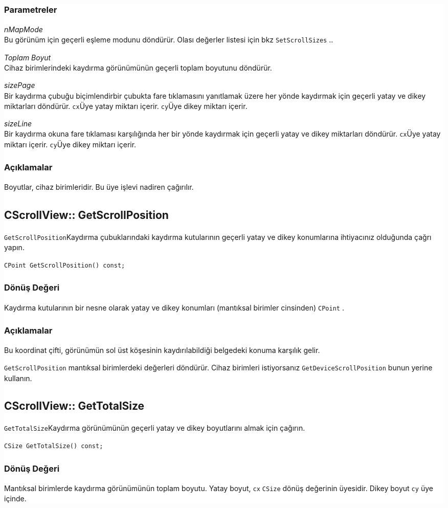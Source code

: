 ### <a name="parameters"></a>Parametreler

*nMapMode*<br/>
Bu görünüm için geçerli eşleme modunu döndürür. Olası değerler listesi için bkz `SetScrollSizes` ..

*Toplam Boyut*<br/>
Cihaz birimlerindeki kaydırma görünümünün geçerli toplam boyutunu döndürür.

*sizePage*<br/>
Bir kaydırma çubuğu biçimlendirbir çubukta fare tıklamasını yanıtlamak üzere her yönde kaydırmak için geçerli yatay ve dikey miktarları döndürür. `cx`Üye yatay miktarı içerir. `cy`Üye dikey miktarı içerir.

*sizeLine*<br/>
Bir kaydırma okuna fare tıklaması karşılığında her bir yönde kaydırmak için geçerli yatay ve dikey miktarları döndürür. `cx`Üye yatay miktarı içerir. `cy`Üye dikey miktarı içerir.

### <a name="remarks"></a>Açıklamalar

Boyutlar, cihaz birimleridir. Bu üye işlevi nadiren çağırılır.

## <a name="cscrollviewgetscrollposition"></a><a name="getscrollposition"></a> CScrollView:: GetScrollPosition

`GetScrollPosition`Kaydırma çubuklarındaki kaydırma kutularının geçerli yatay ve dikey konumlarına ihtiyacınız olduğunda çağrı yapın.

```
CPoint GetScrollPosition() const;
```

### <a name="return-value"></a>Dönüş Değeri

Kaydırma kutularının bir nesne olarak yatay ve dikey konumları (mantıksal birimler cinsinden) `CPoint` .

### <a name="remarks"></a>Açıklamalar

Bu koordinat çifti, görünümün sol üst köşesinin kaydırılabildiği belgedeki konuma karşılık gelir.

`GetScrollPosition` mantıksal birimlerdeki değerleri döndürür. Cihaz birimleri istiyorsanız `GetDeviceScrollPosition` bunun yerine kullanın.

## <a name="cscrollviewgettotalsize"></a><a name="gettotalsize"></a> CScrollView:: GetTotalSize

`GetTotalSize`Kaydırma görünümünün geçerli yatay ve dikey boyutlarını almak için çağırın.

```
CSize GetTotalSize() const;
```

### <a name="return-value"></a>Dönüş Değeri

Mantıksal birimlerde kaydırma görünümünün toplam boyutu. Yatay boyut, `cx` `CSize` dönüş değerinin üyesidir. Dikey boyut `cy` üye içinde.
